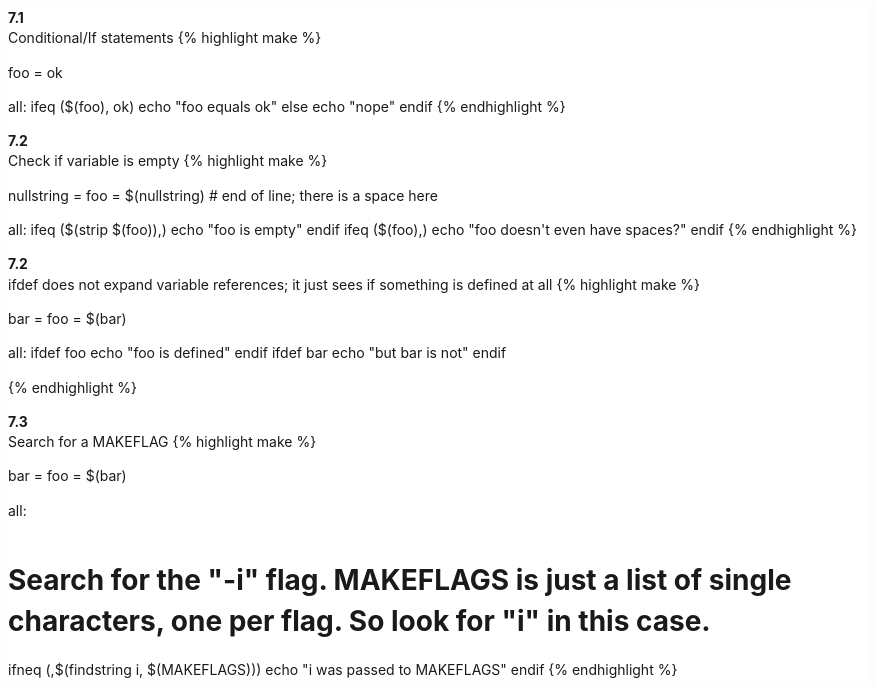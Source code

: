 **7.1**  
Conditional/If statements
{% highlight make %}

foo = ok

all:
ifeq ($(foo), ok)
	echo "foo equals ok"
else
	echo "nope"
endif
{% endhighlight %}

**7.2**  
Check if variable is empty
{% highlight make %}

nullstring =
foo = $(nullstring) # end of line; there is a space here

all:
ifeq ($(strip $(foo)),)
	echo "foo is empty"
endif
ifeq ($(foo),)
	echo "foo doesn't even have spaces?"
endif
{% endhighlight %}

**7.2**  
ifdef does not expand variable references; it just sees if something is defined at all
{% highlight make %}

bar =
foo = $(bar)

all:
ifdef foo
	echo "foo is defined"
endif
ifdef bar
	echo "but bar is not"
endif

{% endhighlight %}

**7.3**  
Search for a MAKEFLAG
{% highlight make %}

bar =
foo = $(bar)

all:
# Search for the "-i" flag. MAKEFLAGS is just a list of single characters, one per flag. So look for "i" in this case.
ifneq (,$(findstring i, $(MAKEFLAGS)))
	echo "i was passed to MAKEFLAGS"
endif
{% endhighlight %}
